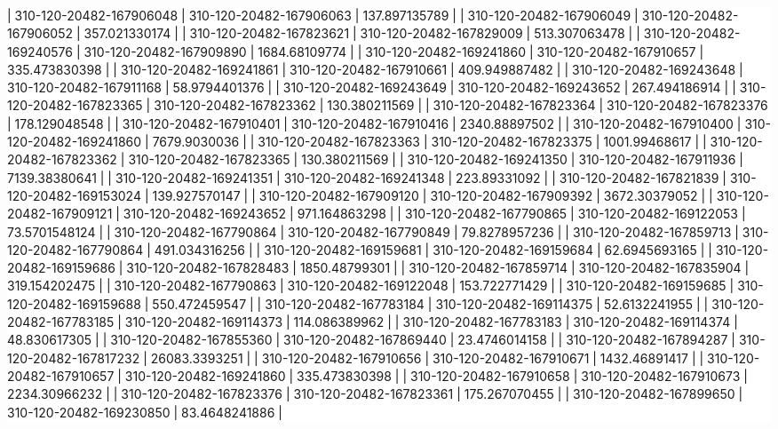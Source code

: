 | 310-120-20482-167906048 | 310-120-20482-167906063 | 137.897135789 |
| 310-120-20482-167906049 | 310-120-20482-167906052 | 357.021330174 |
| 310-120-20482-167823621 | 310-120-20482-167829009 | 513.307063478 |
| 310-120-20482-169240576 | 310-120-20482-167909890 | 1684.68109774 |
| 310-120-20482-169241860 | 310-120-20482-167910657 | 335.473830398 |
| 310-120-20482-169241861 | 310-120-20482-167910661 | 409.949887482 |
| 310-120-20482-169243648 | 310-120-20482-167911168 | 58.9794401376 |
| 310-120-20482-169243649 | 310-120-20482-169243652 | 267.494186914 |
| 310-120-20482-167823365 | 310-120-20482-167823362 | 130.380211569 |
| 310-120-20482-167823364 | 310-120-20482-167823376 | 178.129048548 |
| 310-120-20482-167910401 | 310-120-20482-167910416 | 2340.88897502 |
| 310-120-20482-167910400 | 310-120-20482-169241860 | 7679.9030036 |
| 310-120-20482-167823363 | 310-120-20482-167823375 | 1001.99468617 |
| 310-120-20482-167823362 | 310-120-20482-167823365 | 130.380211569 |
| 310-120-20482-169241350 | 310-120-20482-167911936 | 7139.38380641 |
| 310-120-20482-169241351 | 310-120-20482-169241348 | 223.89331092 |
| 310-120-20482-167821839 | 310-120-20482-169153024 | 139.927570147 |
| 310-120-20482-167909120 | 310-120-20482-167909392 | 3672.30379052 |
| 310-120-20482-167909121 | 310-120-20482-169243652 | 971.164863298 |
| 310-120-20482-167790865 | 310-120-20482-169122053 | 73.5701548124 |
| 310-120-20482-167790864 | 310-120-20482-167790849 | 79.8278957236 |
| 310-120-20482-167859713 | 310-120-20482-167790864 | 491.034316256 |
| 310-120-20482-169159681 | 310-120-20482-169159684 | 62.6945693165 |
| 310-120-20482-169159686 | 310-120-20482-167828483 | 1850.48799301 |
| 310-120-20482-167859714 | 310-120-20482-167835904 | 319.154202475 |
| 310-120-20482-167790863 | 310-120-20482-169122048 | 153.722771429 |
| 310-120-20482-169159685 | 310-120-20482-169159688 | 550.472459547 |
| 310-120-20482-167783184 | 310-120-20482-169114375 | 52.6132241955 |
| 310-120-20482-167783185 | 310-120-20482-169114373 | 114.086389962 |
| 310-120-20482-167783183 | 310-120-20482-169114374 | 48.830617305 |
| 310-120-20482-167855360 | 310-120-20482-167869440 | 23.4746014158 |
| 310-120-20482-167894287 | 310-120-20482-167817232 | 26083.3393251 |
| 310-120-20482-167910656 | 310-120-20482-167910671 | 1432.46891417 |
| 310-120-20482-167910657 | 310-120-20482-169241860 | 335.473830398 |
| 310-120-20482-167910658 | 310-120-20482-167910673 | 2234.30966232 |
| 310-120-20482-167823376 | 310-120-20482-167823361 | 175.267070455 |
| 310-120-20482-167899650 | 310-120-20482-169230850 | 83.4648241886 |